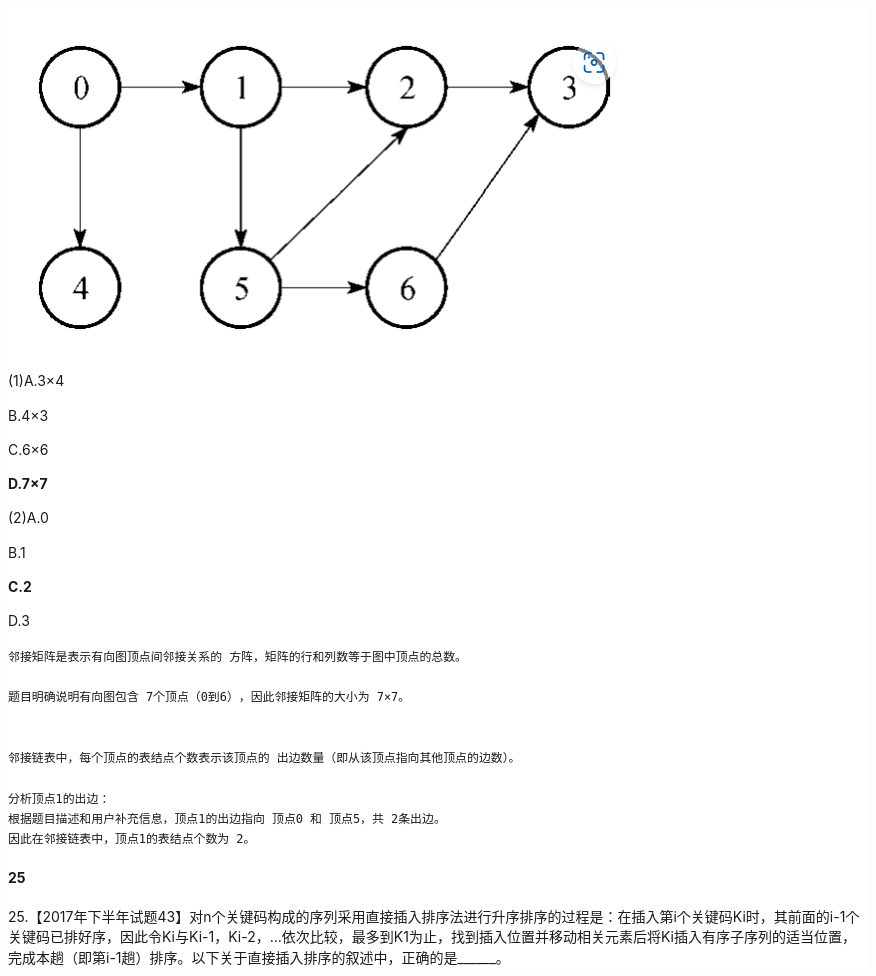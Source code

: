 ![image-20250310145341338](assets/image-20250310145341338.png)

(1)A.3×4

B.4×3

C.6×6

**D.7×7**

(2)A.0

B.1

**C.2**

D.3

```md
邻接矩阵是表示有向图顶点间邻接关系的 ​方阵，矩阵的行和列数等于图中顶点的总数。

题目明确说明有向图包含 ​7个顶点（0到6）​，因此邻接矩阵的大小为 ​7×7。


邻接链表中，每个顶点的表结点个数表示该顶点的 ​出边数量​（即从该顶点指向其他顶点的边数）。

​分析顶点1的出边：
根据题目描述和用户补充信息，顶点1的出边指向 ​顶点0 和 ​顶点5，共 ​2条出边。
因此在邻接链表中，顶点1的表结点个数为 ​2。
```









#### 25

25.【2017年下半年试题43】对n个关键码构成的序列采用直接插入排序法进行升序排序的过程是：在插入第i个关键码Ki时，其前面的i-1个关键码已排好序，因此令Ki与Ki-1，Ki-2，…依次比较，最多到K1为止，找到插入位置并移动相关元素后将Ki插入有序子序列的适当位置，完成本趟（即第i-1趟）排序。以下关于直接插入排序的叙述中，正确的是______。
